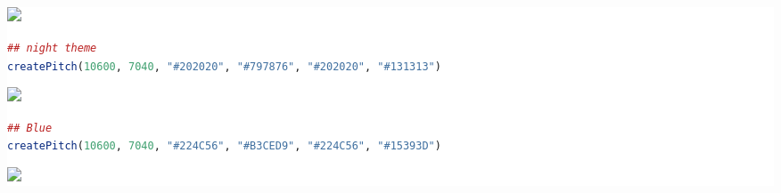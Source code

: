 ![](OptaPitchCode_files/figure-markdown_github/unnamed-chunk-21-1.png)

``` r
## night theme 
createPitch(10600, 7040, "#202020", "#797876", "#202020", "#131313")
```

![](OptaPitchCode_files/figure-markdown_github/unnamed-chunk-21-2.png)

``` r
## Blue 
createPitch(10600, 7040, "#224C56", "#B3CED9", "#224C56", "#15393D")
```

![](OptaPitchCode_files/figure-markdown_github/unnamed-chunk-21-3.png)

